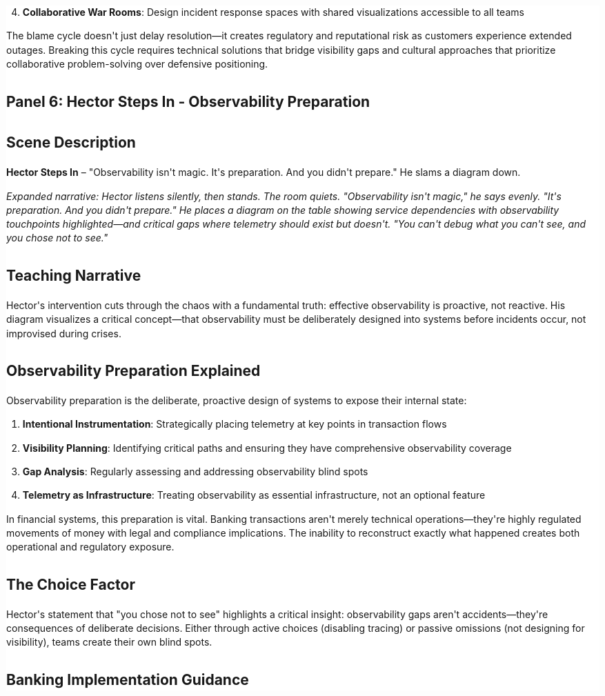 4. **Collaborative War Rooms**: Design incident response spaces with shared visualizations accessible to all teams

The blame cycle doesn't just delay resolution—it creates regulatory and reputational risk as customers experience extended outages. Breaking this cycle requires technical solutions that bridge visibility gaps and cultural approaches that prioritize collaborative problem-solving over defensive positioning.

## Panel 6: Hector Steps In - Observability Preparation

## Scene Description

**Hector Steps In** – "Observability isn't magic. It's preparation. And you didn't prepare." He slams a diagram down.

*Expanded narrative: Hector listens silently, then stands. The room quiets. "Observability isn't magic," he says evenly. "It's preparation. And you didn't prepare." He places a diagram on the table showing service dependencies with observability touchpoints highlighted—and critical gaps where telemetry should exist but doesn't. "You can't debug what you can't see, and you chose not to see."*

## Teaching Narrative

Hector's intervention cuts through the chaos with a fundamental truth: effective observability is proactive, not reactive. His diagram visualizes a critical concept—that observability must be deliberately designed into systems before incidents occur, not improvised during crises.

## Observability Preparation Explained

Observability preparation is the deliberate, proactive design of systems to expose their internal state:

1. **Intentional Instrumentation**: Strategically placing telemetry at key points in transaction flows

2. **Visibility Planning**: Identifying critical paths and ensuring they have comprehensive observability coverage

3. **Gap Analysis**: Regularly assessing and addressing observability blind spots

4. **Telemetry as Infrastructure**: Treating observability as essential infrastructure, not an optional feature

In financial systems, this preparation is vital. Banking transactions aren't merely technical operations—they're highly regulated movements of money with legal and compliance implications. The inability to reconstruct exactly what happened creates both operational and regulatory exposure.

## The Choice Factor

Hector's statement that "you chose not to see" highlights a critical insight: observability gaps aren't accidents—they're consequences of deliberate decisions. Either through active choices (disabling tracing) or passive omissions (not designing for visibility), teams create their own blind spots.

## Banking Implementation Guidance
